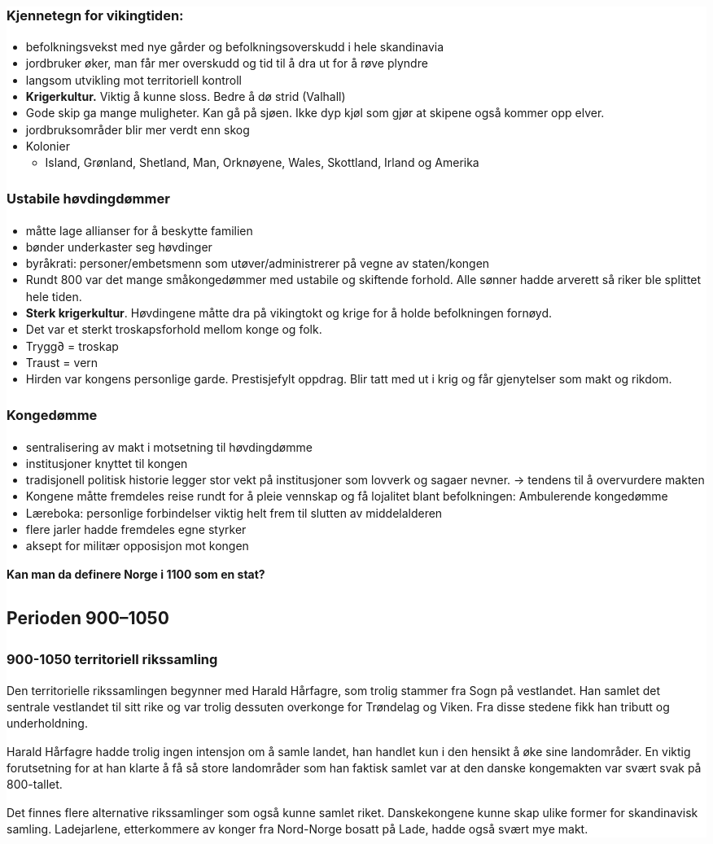 ### Kjennetegn for vikingtiden:
* befolkningsvekst med nye gårder og befolkningsoverskudd i hele skandinavia
* jordbruker øker, man får mer overskudd og tid til å dra ut for å røve plyndre
* langsom utvikling mot territoriell kontroll
* **Krigerkultur.** Viktig å kunne sloss. Bedre å dø strid (Valhall)
* Gode skip ga mange muligheter. Kan gå på sjøen. Ikke dyp kjøl som gjør at skipene også kommer opp elver.
* jordbruksområder blir mer verdt enn skog
* Kolonier
	* Island, Grønland, Shetland, Man, Orknøyene, Wales, Skottland, Irland og Amerika

### Ustabile høvdingdømmer
* måtte lage allianser for å beskytte familien
* bønder underkaster seg høvdinger
* byråkrati: personer/embetsmenn som utøver/administrerer på vegne av staten/kongen
* Rundt 800 var det mange småkongedømmer med ustabile og skiftende forhold. Alle sønner hadde arverett så riker ble splittet hele tiden.
* **Sterk krigerkultur**. Høvdingene måtte dra på vikingtokt og krige for å holde befolkningen fornøyd.
* Det var et sterkt troskapsforhold mellom konge og folk.
* Trygg∂ = troskap
* Traust = vern
* Hirden var kongens personlige garde. Prestisjefylt oppdrag. Blir tatt med ut i krig og får gjenytelser som makt og rikdom.

### Kongedømme
* sentralisering av makt i motsetning til høvdingdømme
* institusjoner knyttet til kongen
* tradisjonell politisk historie legger stor vekt på institusjoner som lovverk og sagaer nevner. -> tendens til å overvurdere makten
* Kongene måtte fremdeles reise rundt for å pleie vennskap og få lojalitet blant befolkningen: Ambulerende kongedømme
* Læreboka: personlige forbindelser viktig helt frem til slutten av middelalderen
* flere jarler hadde fremdeles egne styrker
* aksept for militær opposisjon mot kongen

**Kan man da definere Norge i 1100 som en stat?**

## Perioden 900–1050

### 900-1050 territoriell rikssamling
Den territorielle rikssamlingen begynner med Harald Hårfagre, som trolig stammer fra Sogn på vestlandet. Han samlet det sentrale vestlandet til sitt rike og var trolig dessuten overkonge for Trøndelag og Viken. Fra disse stedene fikk han tributt og underholdning.

Harald Hårfagre hadde trolig ingen intensjon om å samle landet, han handlet kun i den hensikt å øke sine landområder. En viktig forutsetning for at han klarte å få så store landområder som han faktisk samlet var at den danske kongemakten var svært svak på 800-tallet.

Det finnes flere alternative rikssamlinger som også kunne samlet riket. Danskekongene kunne skap ulike former for skandinavisk samling. Ladejarlene, etterkommere av konger fra Nord-Norge bosatt på Lade, hadde også svært mye makt.
